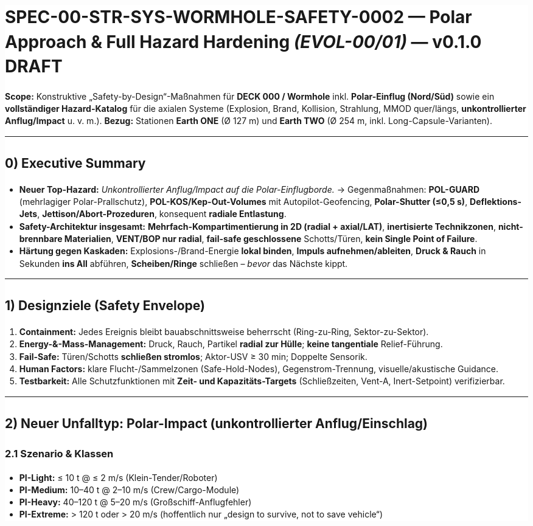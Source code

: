 # SPEC-00-STR-SYS-WORMHOLE-SAFETY-0002 — Polar Approach & Full Hazard Hardening *(EVOL-00/01)* — v0.1.0 DRAFT

**Scope:** Konstruktive „Safety-by-Design“-Maßnahmen für **DECK 000 / Wormhole** inkl. **Polar-Einflug (Nord/Süd)** sowie ein **vollständiger Hazard-Katalog** für die axialen Systeme (Explosion, Brand, Kollision, Strahlung, MMOD quer/längs, **unkontrollierter Anflug/Impact** u. v. m.).
**Bezug:** Stationen **Earth ONE** (Ø 127 m) und **Earth TWO** (Ø 254 m, inkl. Long-Capsule-Varianten).

---

## 0) Executive Summary

* **Neuer Top-Hazard:** *Unkontrollierter Anflug/Impact auf die Polar-Einflugborde.*
  → Gegenmaßnahmen: **POL-GUARD** (mehrlagiger Polar-Prallschutz), **POL-KOS/Kep-Out-Volumes** mit Autopilot-Geofencing, **Polar-Shutter (≤0,5 s)**, **Deflektions-Jets**, **Jettison/Abort-Prozeduren**, konsequent **radiale Entlastung**.
* **Safety-Architektur insgesamt:** **Mehrfach-Kompartimentierung in 2D (radial + axial/LAT)**, **inertisierte Technikzonen**, **nicht-brennbare Materialien**, **VENT/BOP nur radial**, **fail-safe geschlossene** Schotts/Türen, **kein Single Point of Failure**.
* **Härtung gegen Kaskaden:** Explosions-/Brand-Energie **lokal binden**, **Impuls aufnehmen/ableiten**, **Druck & Rauch** in Sekunden **ins All** abführen, **Scheiben/Ringe** schließen – *bevor* das Nächste kippt.

---

## 1) Designziele (Safety Envelope)

1. **Containment:** Jedes Ereignis bleibt bauabschnittsweise beherrscht (Ring-zu-Ring, Sektor-zu-Sektor).
2. **Energy-&-Mass-Management:** Druck, Rauch, Partikel **radial zur Hülle**; **keine tangentiale** Relief-Führung.
3. **Fail-Safe:** Türen/Schotts **schließen stromlos**; Aktor-USV ≥ 30 min; Doppelte Sensorik.
4. **Human Factors:** klare Flucht-/Sammelzonen (Safe-Hold-Nodes), Gegenstrom-Trennung, visuelle/akustische Guidance.
5. **Testbarkeit:** Alle Schutzfunktionen mit **Zeit- und Kapazitäts-Targets** (Schließzeiten, Vent-A, Inert-Setpoint) verifizierbar.

---

## 2) Neuer Unfalltyp: **Polar-Impact** (unkontrollierter Anflug/Einschlag)

### 2.1 Szenario & Klassen

* **PI-Light:** ≤ 10 t @ ≤ 2 m/s (Klein-Tender/Roboter)
* **PI-Medium:** 10–40 t @ 2–10 m/s (Crew/Cargo-Module)
* **PI-Heavy:** 40–120 t @ 5–20 m/s (Großschiff-Anflugfehler)
* **PI-Extreme:** > 120 t oder > 20 m/s (hoffentlich nur „design to survive, not to save vehicle“)
